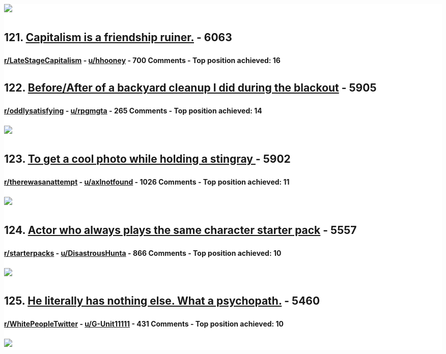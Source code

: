 <a href="https://www.independent.co.uk/news/world/americas/us-politics/trump-miami-cafe-skips-bill-b2358481.html"><img src="https://b.thumbs.redditmedia.com/VLpRvAtcrGdOt6ry3-eMFnbozratvDN9-roDBAgUQEc.jpg"></img></a>

## 121. [Capitalism is a friendship ruiner.](http://reddit.com/r/LateStageCapitalism/comments/149yhrp/capitalism_is_a_friendship_ruiner/) - 6063
#### [r/LateStageCapitalism](http://reddit.com/r/LateStageCapitalism) - [u/hhooney](http://reddit.com/u/hhooney) - 700 Comments - Top position achieved: 16

## 122. [Before/After of a backyard cleanup I did during the blackout](http://reddit.com/r/oddlysatisfying/comments/14ai6e7/beforeafter_of_a_backyard_cleanup_i_did_during/) - 5905
#### [r/oddlysatisfying](http://reddit.com/r/oddlysatisfying) - [u/rpgmgta](http://reddit.com/u/rpgmgta) - 265 Comments - Top position achieved: 14

<a href="https://i.redd.it/x66l7icrx96b1.jpg"><img src="https://b.thumbs.redditmedia.com/2oXtWz5lbpkBjfEjYUKFZDtfrgsQUxFi-TC1aiD3_qM.jpg"></img></a>

## 123. [To get a cool photo while holding a stingray ](http://reddit.com/r/therewasanattempt/comments/14aj3gz/to_get_a_cool_photo_while_holding_a_stingray/) - 5902
#### [r/therewasanattempt](http://reddit.com/r/therewasanattempt) - [u/axlnotfound](http://reddit.com/u/axlnotfound) - 1026 Comments - Top position achieved: 11

<a href="https://v.redd.it/a4nzz5xo5a6b1"><img src="https://external-preview.redd.it/cHk1YjE0bm81YTZiMakQed1rq0PxnlTqR1jnGOf0nu2FxDmQIeOAfnmU1huu.png?width=140&amp;height=140&amp;crop=140:140,smart&amp;format=jpg&amp;v=enabled&amp;lthumb=true&amp;s=76ee6d093247b44dfa40fd3503eea2d044cbc657"></img></a>

## 124. [Actor who always plays the same character starter pack](http://reddit.com/r/starterpacks/comments/149ssgq/actor_who_always_plays_the_same_character_starter/) - 5557
#### [r/starterpacks](http://reddit.com/r/starterpacks) - [u/DisastrousHunta](http://reddit.com/u/DisastrousHunta) - 866 Comments - Top position achieved: 10

<a href="https://i.redd.it/6tk7ketpxrz71.jpg"><img src="https://b.thumbs.redditmedia.com/akL6IIqxQ8fVdXnP65m4L_d91lr6hux13os912QWzNY.jpg"></img></a>

## 125. [He literally has nothing else. What a psychopath.](http://reddit.com/r/WhitePeopleTwitter/comments/14ajl94/he_literally_has_nothing_else_what_a_psychopath/) - 5460
#### [r/WhitePeopleTwitter](http://reddit.com/r/WhitePeopleTwitter) - [u/G-Unit11111](http://reddit.com/u/G-Unit11111) - 431 Comments - Top position achieved: 10

<a href="https://i.redd.it/azwiiqp2aa6b1.jpg"><img src="https://b.thumbs.redditmedia.com/eEhCq9rxYHnh0RhAvuCSi1GPSJ88chCm7cC5qVQkgYE.jpg"></img></a>
